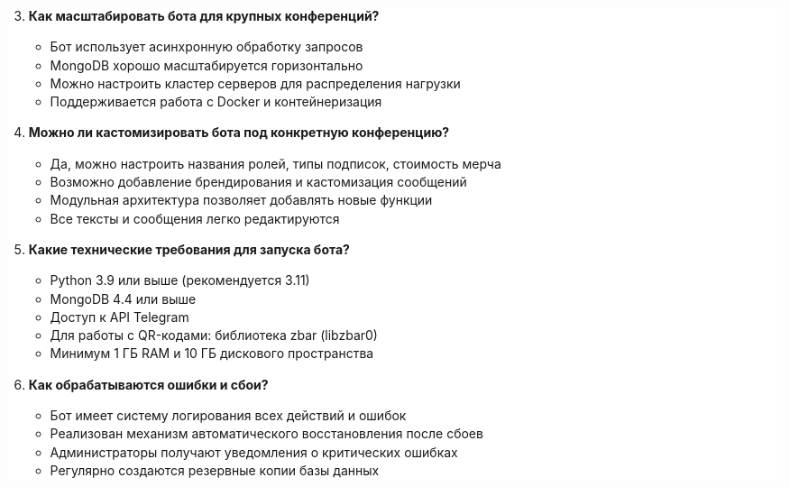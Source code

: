 3. **Как масштабировать бота для крупных конференций?**
   - Бот использует асинхронную обработку запросов
   - MongoDB хорошо масштабируется горизонтально
   - Можно настроить кластер серверов для распределения нагрузки
   - Поддерживается работа с Docker и контейнеризация

4. **Можно ли кастомизировать бота под конкретную конференцию?**
   - Да, можно настроить названия ролей, типы подписок, стоимость мерча
   - Возможно добавление брендирования и кастомизация сообщений
   - Модульная архитектура позволяет добавлять новые функции
   - Все тексты и сообщения легко редактируются

5. **Какие технические требования для запуска бота?**
   - Python 3.9 или выше (рекомендуется 3.11)
   - MongoDB 4.4 или выше
   - Доступ к API Telegram
   - Для работы с QR-кодами: библиотека zbar (libzbar0)
   - Минимум 1 ГБ RAM и 10 ГБ дискового пространства

6. **Как обрабатываются ошибки и сбои?**
   - Бот имеет систему логирования всех действий и ошибок
   - Реализован механизм автоматического восстановления после сбоев
   - Администраторы получают уведомления о критических ошибках
   - Регулярно создаются резервные копии базы данных
